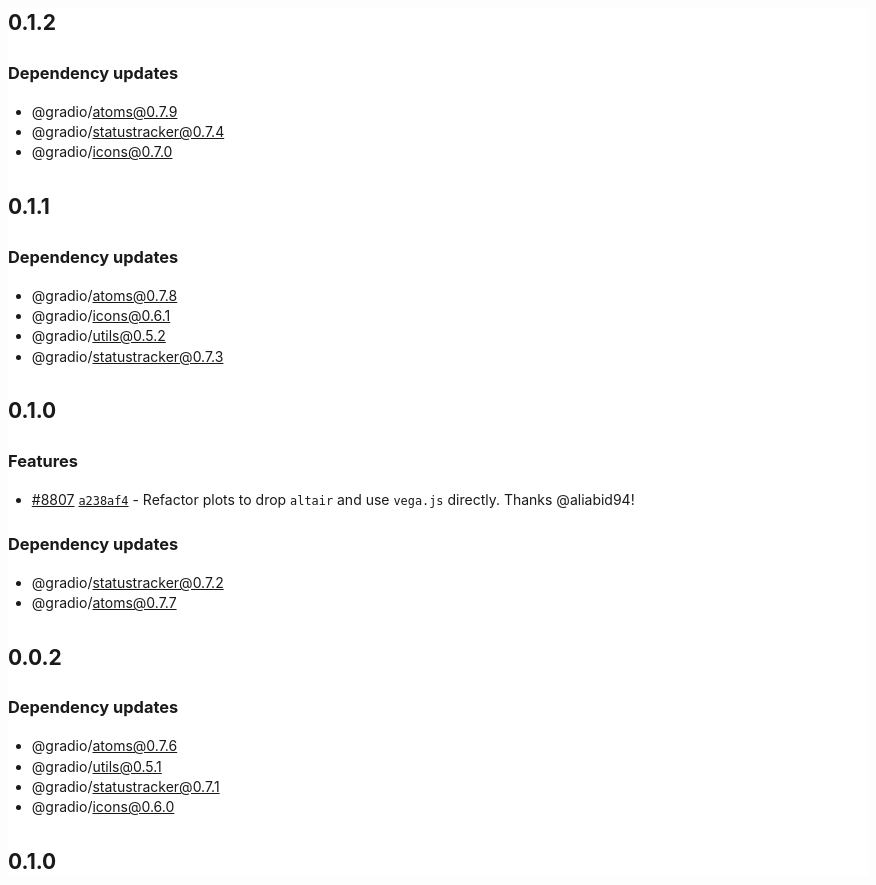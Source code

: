 ## 0.1.2

### Dependency updates

- @gradio/atoms@0.7.9
- @gradio/statustracker@0.7.4
- @gradio/icons@0.7.0

## 0.1.1

### Dependency updates

- @gradio/atoms@0.7.8
- @gradio/icons@0.6.1
- @gradio/utils@0.5.2
- @gradio/statustracker@0.7.3

## 0.1.0

### Features

- [#8807](https://github.com/gradio-app/gradio/pull/8807) [`a238af4`](https://github.com/gradio-app/gradio/commit/a238af4d688c4e030e37c2ef01d5c80d6d940912) - Refactor plots to drop `altair` and use `vega.js` directly.  Thanks @aliabid94!

### Dependency updates

- @gradio/statustracker@0.7.2
- @gradio/atoms@0.7.7

## 0.0.2

### Dependency updates

- @gradio/atoms@0.7.6
- @gradio/utils@0.5.1
- @gradio/statustracker@0.7.1
- @gradio/icons@0.6.0

## 0.1.0